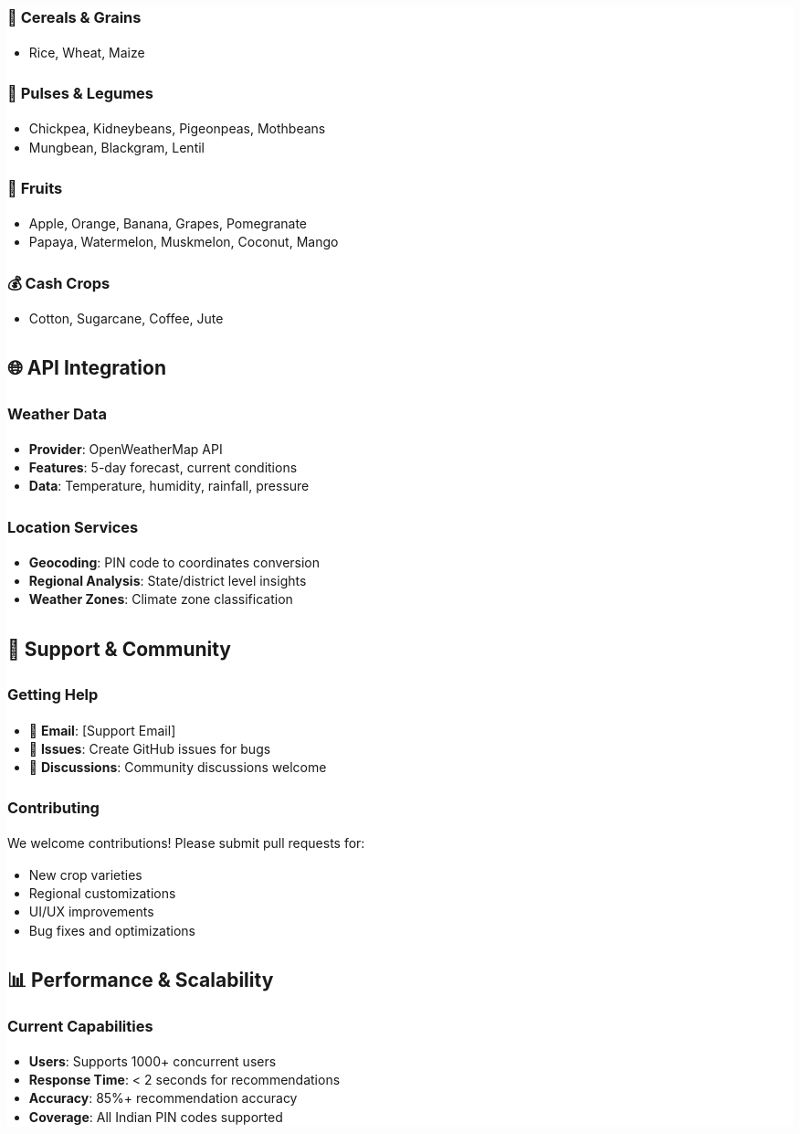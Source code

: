 ### 🌾 **Cereals & Grains**
- Rice, Wheat, Maize

### 🫘 **Pulses & Legumes**
- Chickpea, Kidneybeans, Pigeonpeas, Mothbeans
- Mungbean, Blackgram, Lentil

### 🍎 **Fruits**
- Apple, Orange, Banana, Grapes, Pomegranate
- Papaya, Watermelon, Muskmelon, Coconut, Mango

### 💰 **Cash Crops**
- Cotton, Sugarcane, Coffee, Jute

## 🌐 API Integration

### Weather Data
- **Provider**: OpenWeatherMap API
- **Features**: 5-day forecast, current conditions
- **Data**: Temperature, humidity, rainfall, pressure

### Location Services
- **Geocoding**: PIN code to coordinates conversion
- **Regional Analysis**: State/district level insights
- **Weather Zones**: Climate zone classification

## 🤝 Support & Community

### Getting Help
- 📧 **Email**: [Support Email]
- 🐛 **Issues**: Create GitHub issues for bugs
- 💬 **Discussions**: Community discussions welcome

### Contributing
We welcome contributions! Please submit pull requests for:
- New crop varieties
- Regional customizations
- UI/UX improvements
- Bug fixes and optimizations

## 📊 Performance & Scalability

### Current Capabilities
- **Users**: Supports 1000+ concurrent users
- **Response Time**: < 2 seconds for recommendations
- **Accuracy**: 85%+ recommendation accuracy
- **Coverage**: All Indian PIN codes supported
